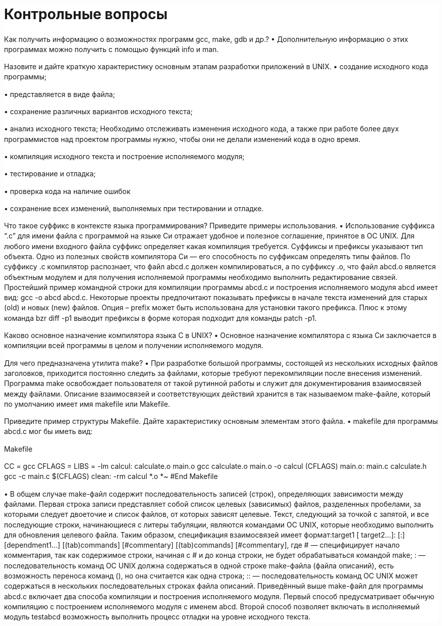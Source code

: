 # Контрольные вопросы

Как получить информацию о возможностях программ gcc, make, gdb и др.?
• Дополнительную информацию о этих программах можно получить с помощью функций info и man.

Назовите и дайте краткую характеристику основным этапам разработки приложений в UNIX.
• создание исходного кода программы;

• представляется в виде файла;

• сохранение различных вариантов исходного текста;

• анализ исходного текста; Необходимо отслеживать изменения исходного кода, а также при работе более двух программистов над проектом программы нужно, чтобы они не делали изменений кода в одно время.

• компиляция исходного текста и построение исполняемого модуля;

• тестирование и отладка;

• проверка кода на наличие ошибок

• сохранение всех изменений, выполняемых при тестировании и отладке.

Что такое суффикс в контексте языка программирования? Приведите примеры использования.
• Использование суффикса “.с” для имени файла с программой на языке Си отражает удобное и полезное соглашение, принятое в ОС UNIX. Для любого имени входного файла суффикс определяет какая компиляция требуется. Суффиксы и префиксы указывают тип объекта. Одно из полезных свойств компилятора Си — его способность по суффиксам определять типы файлов. По суффиксу .c компилятор распознает, что файл abcd.c должен компилироваться, а по суффиксу .o, что файл abcd.о является объектным модулем и для получения исполняемой программы необходимо выполнить редактирование связей. Простейший пример командной строки для компиляции программы abcd.c и построения исполняемого модуля abcd имеет вид: gcc -o abcd abcd.c. Некоторые проекты предпочитают показывать префиксы в начале текста изменений для старых (old) и новых (new) файлов. Опция – prefix может быть использована для установки такого префикса. Плюс к этому команда bzr diff -p1 выводит префиксы в форме которая подходит для команды patch -p1.

Каково основное назначение компилятора языка С в UNIX?
• Основное назначение компилятора с языка Си заключается в компиляции всей программы в целом и получении исполняемого модуля.

Для чего предназначена утилита make?
• При разработке большой программы, состоящей из нескольких исходных файлов заголовков, приходится постоянно следить за файлами, которые требуют перекомпиляции после внесения изменений. Программа make освобождает пользователя от такой рутинной работы и служит для документирования взаимосвязей между файлами. Описание взаимосвязей и соответствующих действий хранится в так называемом make-файле, который по умолчанию имеет имя makefile или Makefile.

Приведите пример структуры Makefile. Дайте характеристику основным элементам этого файла.
• makefile для программы abcd.c мог бы иметь вид:

Makefile

CC = gcc CFLAGS = LIBS = -lm calcul: calculate.o main.o gcc calculate.o main.o -o calcul 
(CFLAGS) main.o: main.c calculate.h gcc -c main.c $(CFLAGS) clean: -rm calcul *.o *~ #End Makefile

• В общем случае make-файл содержит последовательность записей (строк), определяющих зависимости между файлами. Первая строка записи представляет собой список целевых (зависимых) файлов, разделенных пробелами, за которыми следует двоеточие и список файлов, от которых зависят целевые. Текст, следующий за точкой с запятой, и все последующие строки, начинающиеся с литеры табуляции, являются командами OC UNIX, которые необходимо выполнить для обновления целевого файла. Таким образом, спецификация взаимосвязей имеет формат:target1 [ target2...]: [:] [dependment1...] [(tab)commands] [#commentary] [(tab)commands] [#commentary], где # — специфицирует начало комментария, так как содержимое строки, начиная с # и до конца строки, не будет обрабатываться командой make; : — последовательность команд ОС UNIX должна содержаться в одной строке make-файла (файла описаний), есть возможность переноса команд (), но она считается как одна строка; :: — последовательность команд ОС UNIX может содержаться в нескольких последовательных строках файла описаний. Приведённый выше make-файл для программы abcd.c включает два способа компиляции и построения исполняемого модуля. Первый способ предусматривает обычную компиляцию с построением исполняемого модуля с именем abcd. Второй способ позволяет включать в исполняемый модуль testabcd возможность выполнить процесс отладки на уровне исходного текста.
